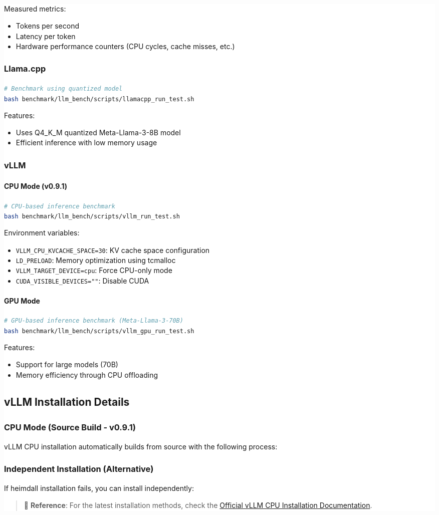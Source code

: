 Measured metrics:
- Tokens per second
- Latency per token
- Hardware performance counters (CPU cycles, cache misses, etc.)

### Llama.cpp

```bash
# Benchmark using quantized model
bash benchmark/llm_bench/scripts/llamacpp_run_test.sh
```

Features:
- Uses Q4_K_M quantized Meta-Llama-3-8B model
- Efficient inference with low memory usage

### vLLM

#### CPU Mode (v0.9.1)
```bash
# CPU-based inference benchmark
bash benchmark/llm_bench/scripts/vllm_run_test.sh
```

Environment variables:
- `VLLM_CPU_KVCACHE_SPACE=30`: KV cache space configuration
- `LD_PRELOAD`: Memory optimization using tcmalloc
- `VLLM_TARGET_DEVICE=cpu`: Force CPU-only mode
- `CUDA_VISIBLE_DEVICES=""`: Disable CUDA

#### GPU Mode
```bash
# GPU-based inference benchmark (Meta-Llama-3-70B)
bash benchmark/llm_bench/scripts/vllm_gpu_run_test.sh
```

Features:
- Support for large models (70B)
- Memory efficiency through CPU offloading

## vLLM Installation Details

### CPU Mode (Source Build - v0.9.1)

vLLM CPU installation automatically builds from source with the following process:

### Independent Installation (Alternative)

If heimdall installation fails, you can install independently:

> 🔗 **Reference**: For the latest installation methods, check the [Official vLLM CPU Installation Documentation](https://docs.vllm.ai/en/stable/getting_started/installation/cpu.html).


